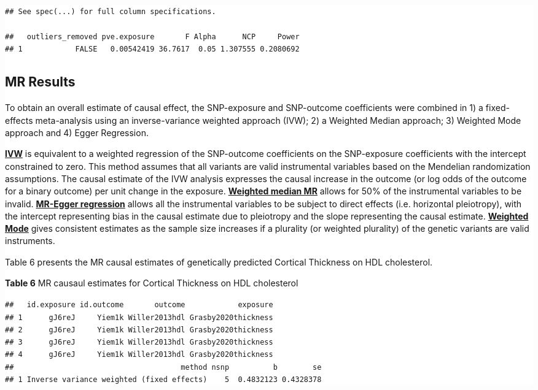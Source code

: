    ## See spec(...) for full column specifications.

    ##   outliers_removed pve.exposure       F Alpha      NCP     Power
    ## 1            FALSE   0.00542419 36.7617  0.05 1.307555 0.2080692

MR Results
----------

To obtain an overall estimate of causal effect, the SNP-exposure and
SNP-outcome coefficients were combined in 1) a fixed-effects
meta-analysis using an inverse-variance weighted approach (IVW); 2) a
Weighted Median approach; 3) Weighted Mode approach and 4) Egger
Regression.

[**IVW**](https://doi.org/10.1002/gepi.21758) is equivalent to a
weighted regression of the SNP-outcome coefficients on the SNP-exposure
coefficients with the intercept constrained to zero. This method assumes
that all variants are valid instrumental variables based on the
Mendelian randomization assumptions. The causal estimate of the IVW
analysis expresses the causal increase in the outcome (or log odds of
the outcome for a binary outcome) per unit change in the exposure.
[**Weighted median MR**](https://doi.org/10.1002/gepi.21965) allows for
50% of the instrumental variables to be invalid. [**MR-Egger
regression**](https://doi.org/10.1093/ije/dyw220) allows all the
instrumental variables to be subject to direct effects (i.e. horizontal
pleiotropy), with the intercept representing bias in the causal estimate
due to pleiotropy and the slope representing the causal estimate.
[**Weighted Mode**](https://doi.org/10.1093/ije/dyx102) gives consistent
estimates as the sample size increases if a plurality (or weighted
plurality) of the genetic variants are valid instruments. <br>

Table 6 presents the MR causal estimates of genetically predicted
Cortical Thickness on HDL cholesterol. <br>

**Table 6** MR causaul estimates for Cortical Thickness on HDL
cholesterol

    ##   id.exposure id.outcome       outcome            exposure
    ## 1      gJ6reJ     Yiem1k Willer2013hdl Grasby2020thickness
    ## 2      gJ6reJ     Yiem1k Willer2013hdl Grasby2020thickness
    ## 3      gJ6reJ     Yiem1k Willer2013hdl Grasby2020thickness
    ## 4      gJ6reJ     Yiem1k Willer2013hdl Grasby2020thickness
    ##                                      method nsnp          b        se
    ## 1 Inverse variance weighted (fixed effects)    5  0.4832123 0.4328378
